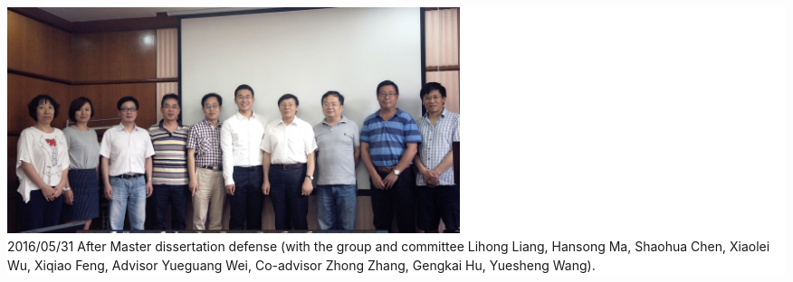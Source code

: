 <img src="/images/Album/2016.jpg" width="500"><br>
2016/05/31 After Master dissertation defense (with the group and committee Lihong Liang, Hansong Ma, Shaohua Chen, Xiaolei Wu, Xiqiao Feng, Advisor Yueguang Wei, Co-advisor Zhong Zhang, Gengkai Hu, Yuesheng Wang).